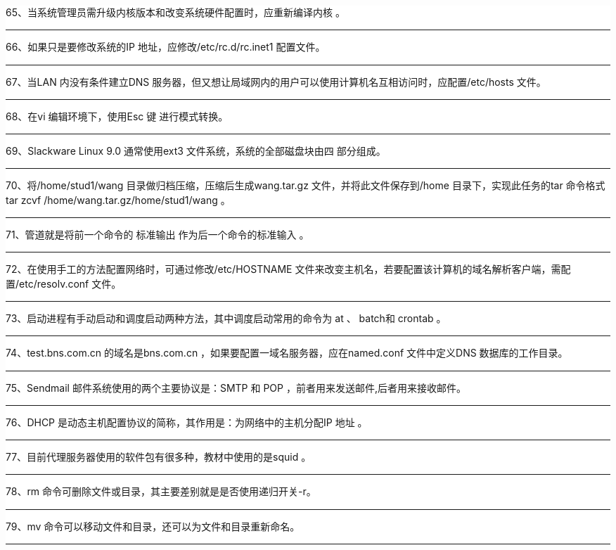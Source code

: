 
65、当系统管理员需升级内核版本和改变系统硬件配置时，应重新编译内核 。

---

66、如果只是要修改系统的IP 地址，应修改/etc/rc.d/rc.inet1 配置文件。

---

67、当LAN 内没有条件建立DNS 服务器，但又想让局域网内的用户可以使用计算机名互相访问时，应配置/etc/hosts 文件。

---

68、在vi 编辑环境下，使用Esc 键 进行模式转换。

---

69、Slackware Linux 9.0 通常使用ext3 文件系统，系统的全部磁盘块由四 部分组成。

---

70、将/home/stud1/wang 目录做归档压缩，压缩后生成wang.tar.gz 文件，并将此文件保存到/home 目录下，实现此任务的tar 命令格式tar zcvf /home/wang.tar.gz/home/stud1/wang 。

---

71、管道就是将前一个命令的 标准输出 作为后一个命令的标准输入 。

---

72、在使用手工的方法配置网络时，可通过修改/etc/HOSTNAME 文件来改变主机名，若要配置该计算机的域名解析客户端，需配置/etc/resolv.conf 文件。

---

73、启动进程有手动启动和调度启动两种方法，其中调度启动常用的命令为 at 、 batch和 crontab 。

---

74、test.bns.com.cn 的域名是bns.com.cn ，如果要配置一域名服务器，应在named.conf 文件中定义DNS 数据库的工作目录。

---

75、Sendmail 邮件系统使用的两个主要协议是：SMTP 和 POP ，前者用来发送邮件,后者用来接收邮件。

---

76、DHCP 是动态主机配置协议的简称，其作用是：为网络中的主机分配IP 地址 。

---

77、目前代理服务器使用的软件包有很多种，教材中使用的是squid 。

---

78、rm 命令可删除文件或目录，其主要差别就是是否使用递归开关-r。

---

79、mv 命令可以移动文件和目录，还可以为文件和目录重新命名。

---
